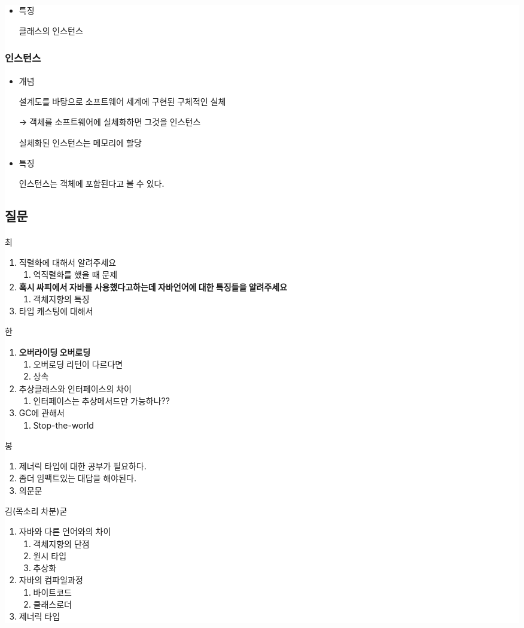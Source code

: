- 특징

    클래스의 인스턴스

### 인스턴스

- 개념

    설계도를 바탕으로 소프트웨어 세계에 구현된 구체적인 실체

    → 객체를 소프트웨어에 실체화하면 그것을 인스턴스

    실체화된 인스턴스는 메모리에 할당

- 특징

    인스턴스는 객체에 포함된다고 볼 수 있다.



## 질문

최 

1. 직렬화에 대해서 알려주세요
    1. 역직렬화를 했을 때 문제
2. **혹시 싸피에서 자바를 사용했다고하는데 자바언어에 대한 특징들을 알려주세요**
    1. 객체지향의 특징
3. 타입 캐스팅에 대해서

한

1. **오버라이딩 오버로딩**
    1. 오버로딩 리턴이 다르다면
    2. 상속
2. 추상클래스와 인터페이스의 차이
    1. 인터페이스는 추상메서드만 가능하나??
3. GC에 관해서
    1. Stop-the-world

봉

1. 제너릭 타입에 대한 공부가 필요하다.
2. 좀더 임팩트있는 대답을 해야된다.
3. 의문문

김(목소리 차분)굳

1. 자바와 다른 언어와의 차이
    1. 객체지향의 단점
    2. 원시 타입
    3. 추상화
2. 자바의 컴파일과정
    1. 바이트코드
    2. 클래스로더
3. 제너릭 타입